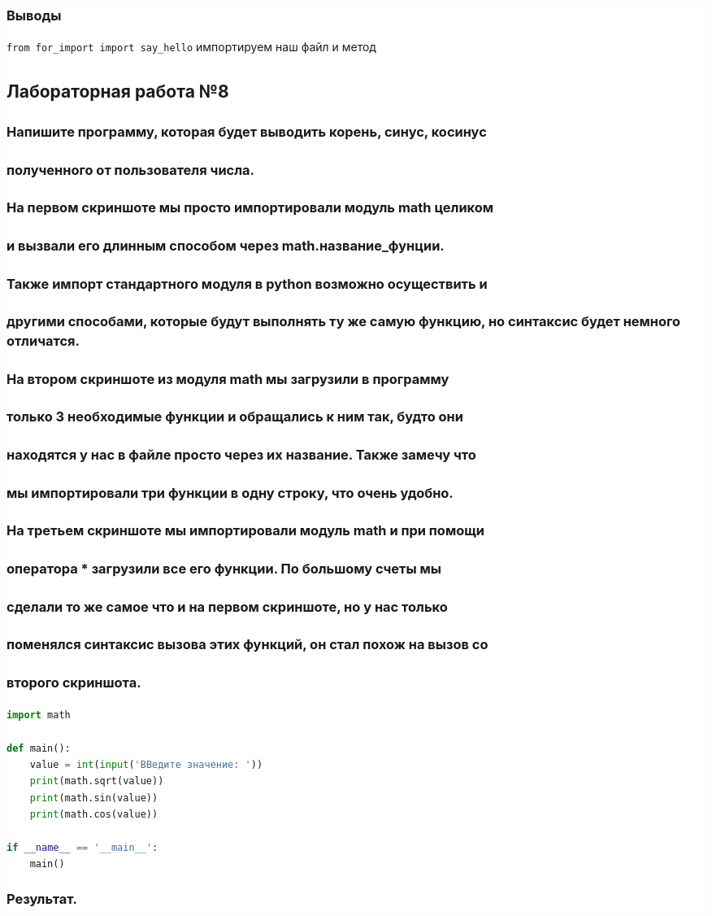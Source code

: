 ### Выводы

`from for_import import say_hello` импортируем наш файл и метод

## Лабораторная работа №8
### Напишите программу, которая будет выводить корень, синус, косинус
### полученного от пользователя числа.
### На первом скриншоте мы просто импортировали модуль math целиком
### и вызвали его длинным способом через math.название_фунции.
### Также импорт стандартного модуля в python возможно осуществить и
### другими способами, которые будут выполнять ту же самую функцию, но синтаксис будет немного отличатся.
### На втором скриншоте из модуля math мы загрузили в программу
### только 3 необходимые функции и обращались к ним так, будто они
### находятся у нас в файле просто через их название. Также замечу что
### мы импортировали три функции в одну строку, что очень удобно.
### На третьем скриншоте мы импортировали модуль math и при помощи
### оператора * загрузили все его функции. По большому счеты мы
### сделали то же самое что и на первом скриншоте, но у нас только
### поменялся синтаксис вызова этих функций, он стал похож на вызов со
### второго скриншота.

```python
import math

def main():
    value = int(input('ВВедите значение: '))
    print(math.sqrt(value))
    print(math.sin(value))
    print(math.cos(value))

if __name__ == '__main__':
    main()
```
### Результат.
